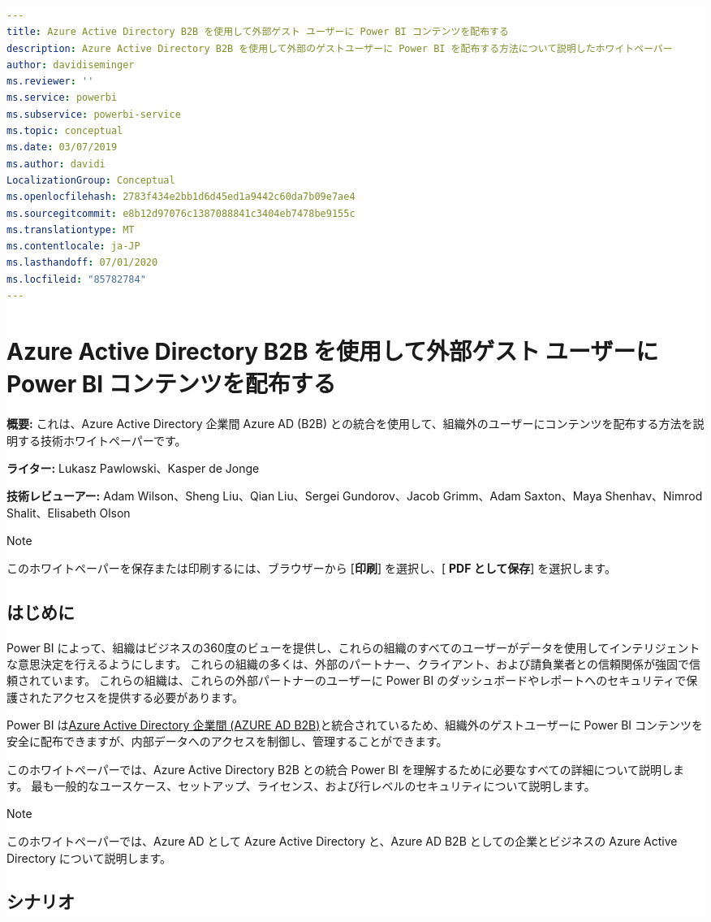 ```yaml
---
title: Azure Active Directory B2B を使用して外部ゲスト ユーザーに Power BI コンテンツを配布する
description: Azure Active Directory B2B を使用して外部のゲストユーザーに Power BI を配布する方法について説明したホワイトペーパー
author: davidiseminger
ms.reviewer: ''
ms.service: powerbi
ms.subservice: powerbi-service
ms.topic: conceptual
ms.date: 03/07/2019
ms.author: davidi
LocalizationGroup: Conceptual
ms.openlocfilehash: 2783f434e2bb1d6d45ed1a9442c60da7b09e7ae4
ms.sourcegitcommit: e8b12d97076c1387088841c3404eb7478be9155c
ms.translationtype: MT
ms.contentlocale: ja-JP
ms.lasthandoff: 07/01/2020
ms.locfileid: "85782784"
---
```

# <a name="distribute-power-bi-content-to-external-guest-users-using-azure-active-directory-b2b"></a>Azure Active Directory B2B を使用して外部ゲスト ユーザーに Power BI コンテンツを配布する

**概要:** これは、Azure Active Directory 企業間 Azure AD (B2B) との統合を使用して、組織外のユーザーにコンテンツを配布する方法を説明する技術ホワイトペーパーです。

**ライター:** Lukasz Pawlowski、Kasper de Jonge

**技術レビューアー:** Adam Wilson、Sheng Liu、Qian Liu、Sergei Gundorov、Jacob Grimm、Adam Saxton、Maya Shenhav、Nimrod Shalit、Elisabeth Olson

> [!NOTE]
> このホワイトペーパーを保存または印刷するには、ブラウザーから [**印刷**] を選択し、[ **PDF として保存**] を選択します。

## <a name="introduction"></a>はじめに

Power BI によって、組織はビジネスの360度のビューを提供し、これらの組織のすべてのユーザーがデータを使用してインテリジェントな意思決定を行えるようにします。 これらの組織の多くは、外部のパートナー、クライアント、および請負業者との信頼関係が強固で信頼されています。 これらの組織は、これらの外部パートナーのユーザーに Power BI のダッシュボードやレポートへのセキュリティで保護されたアクセスを提供する必要があります。

Power BI は[Azure Active Directory 企業間 (AZURE AD B2B)](https://docs.microsoft.com/azure/active-directory/b2b/what-is-b2b)と統合されているため、組織外のゲストユーザーに Power BI コンテンツを安全に配布できますが、内部データへのアクセスを制御し、管理することができます。

このホワイトペーパーでは、Azure Active Directory B2B との統合 Power BI を理解するために必要なすべての詳細について説明します。 最も一般的なユースケース、セットアップ、ライセンス、および行レベルのセキュリティについて説明します。

> [!NOTE]
> このホワイトペーパーでは、Azure AD として Azure Active Directory と、Azure AD B2B としての企業とビジネスの Azure Active Directory について説明します。

## <a name="scenarios"></a>シナリオ
